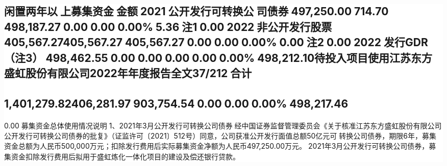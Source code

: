闲置两年以
上募集资金
金额
2021
公开发行可转换公
司债券
497,250.00
714.70
498,187.27
0.00
0.00
0.00%
5.36
注1
0.00
2022
非公开发行股票
405,567.27405,567.27
405,567.27
0.00
0.00
0.00%
0.00
注2
0.00
2022
发行GDR（注3）
498,462.55
0.00
0.00
0.00
0.00
0.00%
498,212.10待投入项目使用江苏东方盛虹股份有限公司2022年年度报告全文37/212
合计
--
1,401,279.82406,281.97
903,754.54
0.00
0.00
0.00%
498,217.46
--
0.00
募集资金总体使用情况说明
1、2021年3月公开发行可转换公司债券
经中国证券监督管理委员会《关于核准江苏东方盛虹股份有限公司公开发行可转换公司债券的批复》（证监许可〔2021〕512号）同意，公司获准公开发行面值总额50亿元可
转换公司债券，期限6年，募集资金总额为人民币500,000万元；扣除发行费用后实际募集资金净额为人民币497,250.00万元。
2021年3月公开发行可转换公司债券，募集资金扣除发行费用后拟用于盛虹炼化一体化项目的建设及偿还银行贷款。
